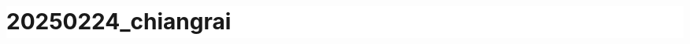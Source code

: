 # 20250224_chiangrai

<html>
<head>

<meta charset="UTF-8">
<meta http-equiv="Content-Type" content="text/html; charset=UTF-8">
<meta http-equiv="X-UA-Compatible" content="IE=EmulateIE10" />
<meta http-equiv="X-UA-Compatible" content="IE=edge">

<meta name="viewport" content="width=device-width, initial-scale=1.0">






<style type="text/css">
p {
color: #fffafa;
font-size: 1.5em;
}


.red {color:#ff0000;}
.grey {color:#ffffff; background:#999999;}
.snow {color:#fffafa;}
.yellow {color:#ff0000; background:#ffff00;}
.blue {color:#0000ff;}
.white {color:#ffffff; blinking;}
.waku {border:2px dotted #99cc66;
line-height: 200%;
padding: 10px;}


main {
background-color: rgba(255, 255, 255, 0.5);
}

section {
background-color: rgba(0, 225, 0, 0.3);
}


/* 点滅 */
.blinking{
-webkit-animation:blink 1.5s ease-in-out infinite alternate;
-moz-animation:blink 1.5s ease-in-out infinite alternate;
animation:blink 1.5s ease-in-out infinite alternate;
}
@-webkit-keyframes blink{
0% {opacity:0;}
100% {opacity:1;}
}
@-moz-keyframes blink{
0% {opacity:0;}
100% {opacity:1;}
}
@keyframes blink{
0% {opacity:0;}
100% {opacity:1;}
}
